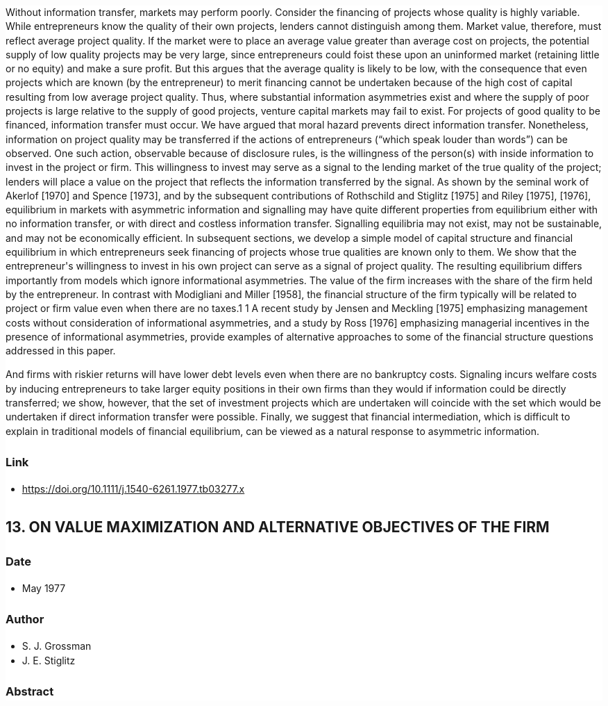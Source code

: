 Without information transfer, markets may perform poorly. Consider the financing of projects whose quality is highly variable. While entrepreneurs know the quality of their own projects, lenders cannot distinguish among them. Market value, therefore, must reflect average project quality. If the market were to place an average value greater than average cost on projects, the potential supply of low quality projects may be very large, since entrepreneurs could foist these upon an uninformed market (retaining little or no equity) and make a sure profit. But this argues that the average quality is likely to be low, with the consequence that even projects which are known (by the entrepreneur) to merit financing cannot be undertaken because of the high cost of capital resulting from low average project quality. Thus, where substantial information asymmetries exist and where the supply of poor projects is large relative to the supply of good projects, venture capital markets may fail to exist.
For projects of good quality to be financed, information transfer must occur. We have argued that moral hazard prevents direct information transfer. Nonetheless, information on project quality may be transferred if the actions of entrepreneurs (“which speak louder than words”) can be observed. One such action, observable because of disclosure rules, is the willingness of the person(s) with inside information to invest in the project or firm. This willingness to invest may serve as a signal to the lending market of the true quality of the project; lenders will place a value on the project that reflects the information transferred by the signal.
As shown by the seminal work of Akerlof [1970] and Spence [1973], and by the subsequent contributions of Rothschild and Stiglitz [1975] and Riley [1975], [1976], equilibrium in markets with asymmetric information and signalling may have quite different properties from equilibrium either with no information transfer, or with direct and costless information transfer. Signalling equilibria may not exist, may not be sustainable, and may not be economically efficient.
In subsequent sections, we develop a simple model of capital structure and financial equilibrium in which entrepreneurs seek financing of projects whose true qualities are known only to them. We show that the entrepreneur's willingness to invest in his own project can serve as a signal of project quality. The resulting equilibrium differs importantly from models which ignore informational asymmetries. The value of the firm increases with the share of the firm held by the entrepreneur. In contrast with Modigliani and Miller [1958], the financial structure of the firm typically will be related to project or firm value even when there are no taxes.1
1 A recent study by Jensen and Meckling [1975] emphasizing management costs without consideration of informational asymmetries, and a study by Ross [1976] emphasizing managerial incentives in the presence of informational asymmetries, provide examples of alternative approaches to some of the financial structure questions addressed in this paper.

And firms with riskier returns will have lower debt levels even when there are no bankruptcy costs. Signaling incurs welfare costs by inducing entrepreneurs to take larger equity positions in their own firms than they would if information could be directly transferred; we show, however, that the set of investment projects which are undertaken will coincide with the set which would be undertaken if direct information transfer were possible. Finally, we suggest that financial intermediation, which is difficult to explain in traditional models of financial equilibrium, can be viewed as a natural response to asymmetric information.
### Link
- https://doi.org/10.1111/j.1540-6261.1977.tb03277.x

## 13. ON VALUE MAXIMIZATION AND ALTERNATIVE OBJECTIVES OF THE FIRM
### Date
- May 1977
### Author
- S. J. Grossman
- J. E. Stiglitz
### Abstract
